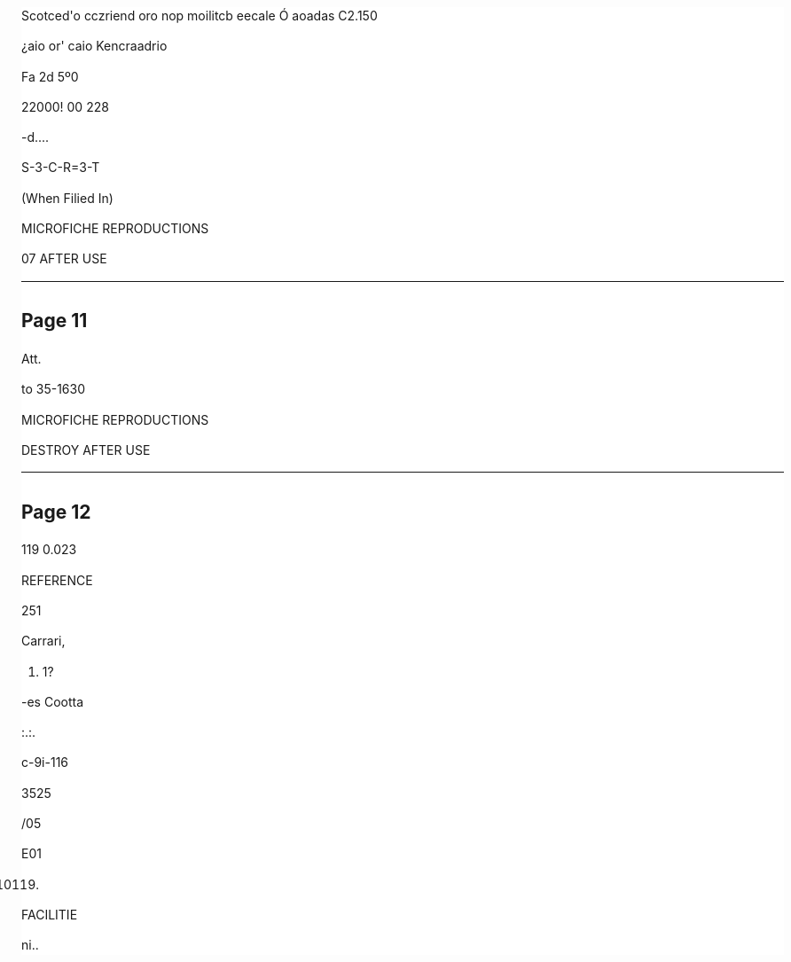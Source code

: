 Scotced'o cczriend oro nop moilitcb eecale Ó aoadas C2.150

¿aio or' caio Kencraadrio

Fa 2d 5º0

22000! 00 228

-d....

S-3-C-R=3-T

(When Filied In)

MICROFICHE REPRODUCTIONS

07 AFTER USE

---

## Page 11

Att.

to 35-1630

MICROFICHE REPRODUCTIONS

DESTROY AFTER USE

---

## Page 12

119 0.023

REFERENCE

251

Carrari,

1. 1?

-es Cootta

:.:.

c-9i-116

3525

/05

E01

10119.

FACILITIE

ni..
